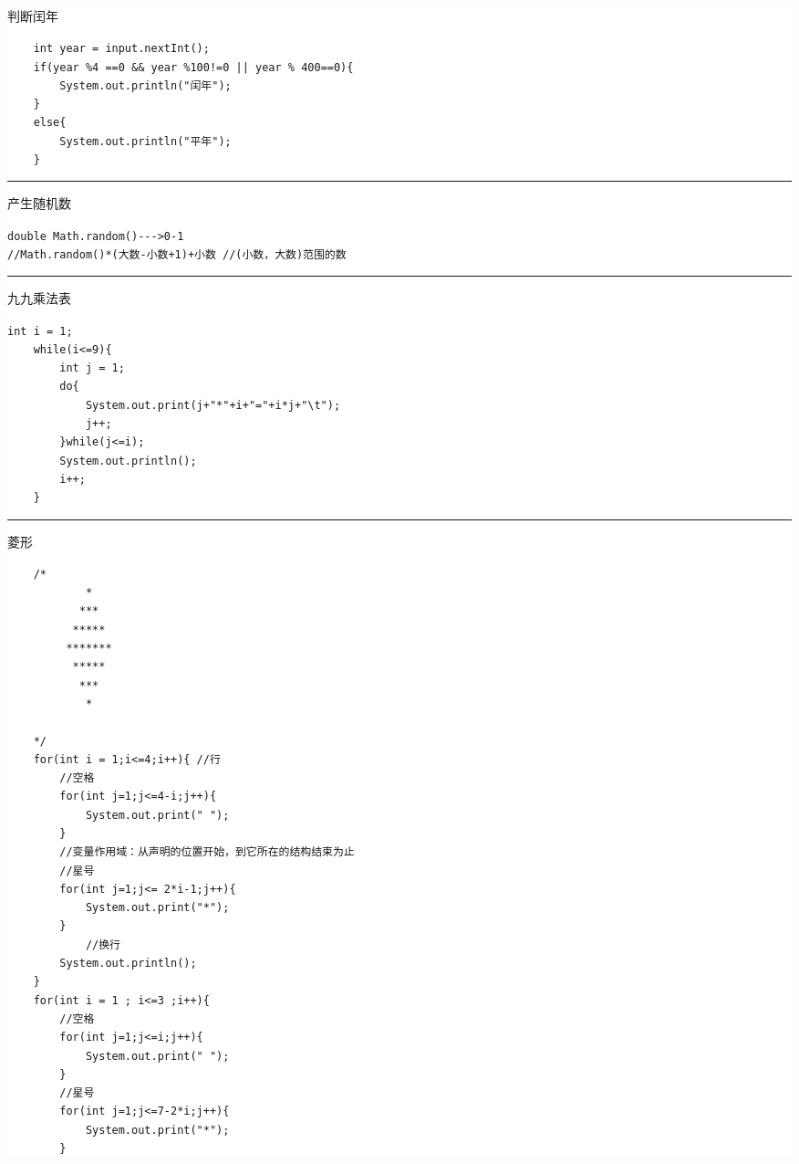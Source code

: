 判断闰年

		int year = input.nextInt();
		if(year %4 ==0 && year %100!=0 || year % 400==0){
			System.out.println("闰年");
		}
		else{
			System.out.println("平年");
		}

---
产生随机数

    double Math.random()--->0-1
	//Math.random()*(大数-小数+1)+小数 //(小数，大数)范围的数

---
九九乘法表

    int i = 1;
		while(i<=9){
			int j = 1;
			do{
				System.out.print(j+"*"+i+"="+i*j+"\t");
				j++;
			}while(j<=i);
			System.out.println();
			i++;
		}

---
菱形

		/*
				*
			   ***
			  *****
			 *******
			  *****
			   ***
			    *
		
		*/
		for(int i = 1;i<=4;i++){ //行
			//空格
			for(int j=1;j<=4-i;j++){
				System.out.print(" ");
			}
			//变量作用域：从声明的位置开始，到它所在的结构结束为止
			//星号
			for(int j=1;j<= 2*i-1;j++){
				System.out.print("*");
			}
				//换行
			System.out.println();
		}
		for(int i = 1 ; i<=3 ;i++){
			//空格
			for(int j=1;j<=i;j++){
				System.out.print(" ");
			}
			//星号
			for(int j=1;j<=7-2*i;j++){
				System.out.print("*");
			}
